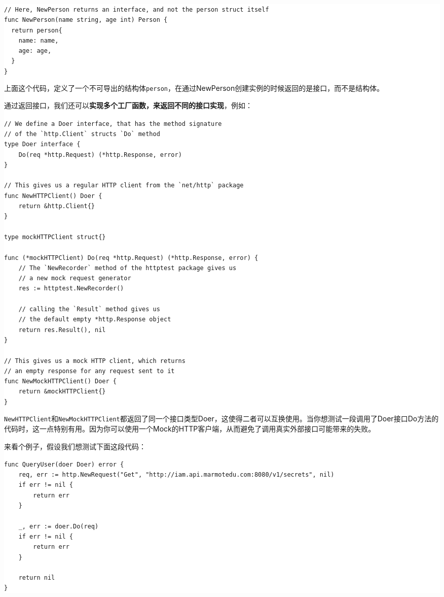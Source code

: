 ```
// Here, NewPerson returns an interface, and not the person struct itself
func NewPerson(name string, age int) Person {
  return person{
    name: name,
    age: age,
  }
}

```

上面这个代码，定义了一个不可导出的结构体`person`，在通过NewPerson创建实例的时候返回的是接口，而不是结构体。

通过返回接口，我们还可以**实现多个工厂函数，来返回不同的接口实现**，例如：

```
// We define a Doer interface, that has the method signature
// of the `http.Client` structs `Do` method
type Doer interface {
	Do(req *http.Request) (*http.Response, error)
}

// This gives us a regular HTTP client from the `net/http` package
func NewHTTPClient() Doer {
	return &http.Client{}
}

type mockHTTPClient struct{}

func (*mockHTTPClient) Do(req *http.Request) (*http.Response, error) {
	// The `NewRecorder` method of the httptest package gives us
	// a new mock request generator
	res := httptest.NewRecorder()

	// calling the `Result` method gives us
	// the default empty *http.Response object
	return res.Result(), nil
}

// This gives us a mock HTTP client, which returns
// an empty response for any request sent to it
func NewMockHTTPClient() Doer {
	return &mockHTTPClient{}
}

```

`NewHTTPClient`和`NewMockHTTPClient`都返回了同一个接口类型Doer，这使得二者可以互换使用。当你想测试一段调用了Doer接口Do方法的代码时，这一点特别有用。因为你可以使用一个Mock的HTTP客户端，从而避免了调用真实外部接口可能带来的失败。

来看个例子，假设我们想测试下面这段代码：

```
func QueryUser(doer Doer) error {
	req, err := http.NewRequest("Get", "http://iam.api.marmotedu.com:8080/v1/secrets", nil)
	if err != nil {
		return err
	}

	_, err := doer.Do(req)
	if err != nil {
		return err
	}

	return nil
}

```